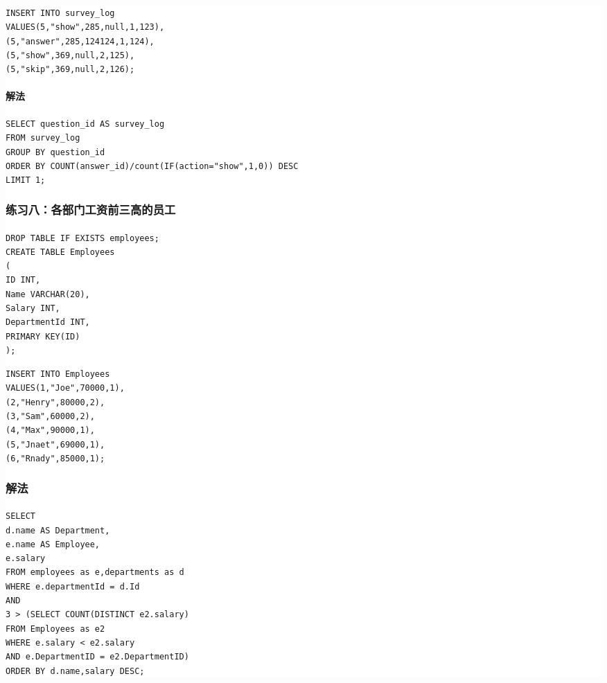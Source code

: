 ```
INSERT INTO survey_log
VALUES(5,"show",285,null,1,123),
(5,"answer",285,124124,1,124),
(5,"show",369,null,2,125),
(5,"skip",369,null,2,126);
```


#### 解法
```
SELECT question_id AS survey_log
FROM survey_log
GROUP BY question_id
ORDER BY COUNT(answer_id)/count(IF(action="show",1,0)) DESC
LIMIT 1;
```


### 练习八：各部门工资前三高的员工
```
DROP TABLE IF EXISTS employees;
CREATE TABLE Employees
(
ID INT,
Name VARCHAR(20),
Salary INT,
DepartmentId INT,
PRIMARY KEY(ID)
);
```

```
INSERT INTO Employees
VALUES(1,"Joe",70000,1),
(2,"Henry",80000,2),
(3,"Sam",60000,2),
(4,"Max",90000,1),
(5,"Jnaet",69000,1),
(6,"Rnady",85000,1);
```


### 解法
```
SELECT 
d.name AS Department,
e.name AS Employee,
e.salary
FROM employees as e,departments as d
WHERE e.departmentId = d.Id
AND
3 > (SELECT COUNT(DISTINCT e2.salary)
FROM Employees as e2
WHERE e.salary < e2.salary
AND e.DepartmentID = e2.DepartmentID)
ORDER BY d.name,salary DESC;
```
